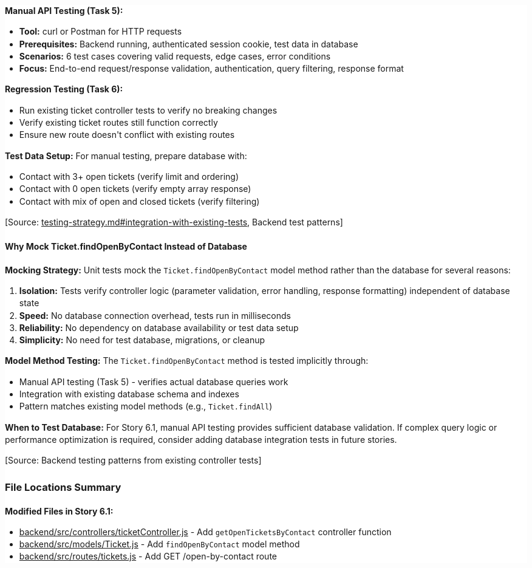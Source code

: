 **Manual API Testing (Task 5):**
- **Tool:** curl or Postman for HTTP requests
- **Prerequisites:** Backend running, authenticated session cookie, test data in database
- **Scenarios:** 6 test cases covering valid requests, edge cases, error conditions
- **Focus:** End-to-end request/response validation, authentication, query filtering, response format

**Regression Testing (Task 6):**
- Run existing ticket controller tests to verify no breaking changes
- Verify existing ticket routes still function correctly
- Ensure new route doesn't conflict with existing routes

**Test Data Setup:**
For manual testing, prepare database with:
- Contact with 3+ open tickets (verify limit and ordering)
- Contact with 0 open tickets (verify empty array response)
- Contact with mix of open and closed tickets (verify filtering)

[Source: [testing-strategy.md#integration-with-existing-tests](../architecture/testing-strategy.md#integration-with-existing-tests), Backend test patterns]

#### Why Mock Ticket.findOpenByContact Instead of Database

**Mocking Strategy:**
Unit tests mock the `Ticket.findOpenByContact` model method rather than the database for several reasons:

1. **Isolation:** Tests verify controller logic (parameter validation, error handling, response formatting) independent of database state
2. **Speed:** No database connection overhead, tests run in milliseconds
3. **Reliability:** No dependency on database availability or test data setup
4. **Simplicity:** No need for test database, migrations, or cleanup

**Model Method Testing:**
The `Ticket.findOpenByContact` method is tested implicitly through:
- Manual API testing (Task 5) - verifies actual database queries work
- Integration with existing database schema and indexes
- Pattern matches existing model methods (e.g., `Ticket.findAll`)

**When to Test Database:**
For Story 6.1, manual API testing provides sufficient database validation. If complex query logic or performance optimization is required, consider adding database integration tests in future stories.

[Source: Backend testing patterns from existing controller tests]

### File Locations Summary

**Modified Files in Story 6.1:**
- [backend/src/controllers/ticketController.js](../../../backend/src/controllers/ticketController.js) - Add `getOpenTicketsByContact` controller function
- [backend/src/models/Ticket.js](../../../backend/src/models/Ticket.js) - Add `findOpenByContact` model method
- [backend/src/routes/tickets.js](../../../backend/src/routes/tickets.js) - Add GET /open-by-contact route
